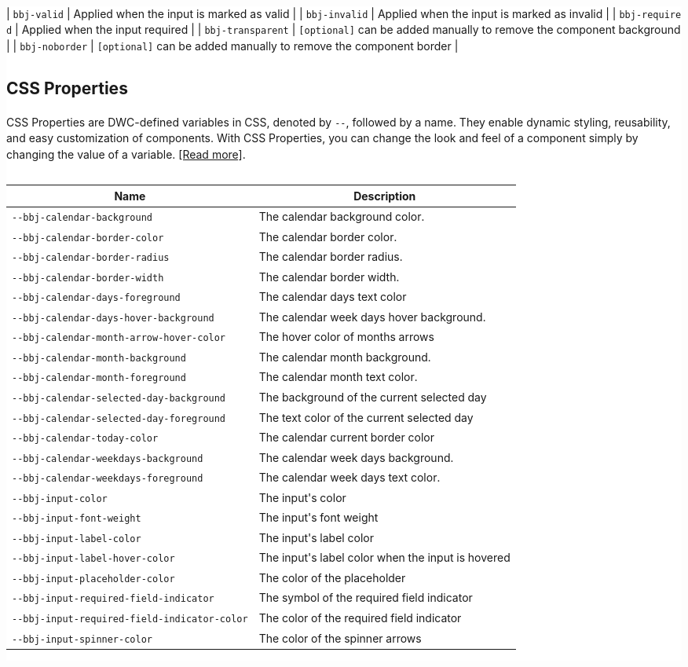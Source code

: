 | ``bbj-valid``          | Applied when the input is marked as valid                               |
| ``bbj-invalid``        | Applied when the input is marked as invalid                             |
| ``bbj-required``       | Applied when the input required                                         |
| ``bbj-transparent``    | ``[optional]`` can be added manually to remove the component background |
| ``bbj-noborder``       | ``[optional]`` can be added manually to remove the component border     |


</div>

## CSS Properties


CSS Properties are DWC-defined variables in CSS, denoted by `--`, followed by a name.
They enable dynamic styling, reusability, and easy customization of components.
With CSS Properties, you can change the look and feel of a component simply by changing the value of a variable.
[[Read more]](theme-engine/css-variables).
<div style="overflow-x: auto;">

| Name                                           | Description                                       |
| ---------------------------------------------- | ------------------------------------------------- |
| ``--bbj-calendar-background``                  | The calendar background color.                    |
| ``--bbj-calendar-border-color``                | The calendar border color.                        |
| ``--bbj-calendar-border-radius``               | The calendar border radius.                       |
| ``--bbj-calendar-border-width``                | The calendar border width.                        |
| ``--bbj-calendar-days-foreground``             | The calendar days text color                      |
| ``--bbj-calendar-days-hover-background``       | The calendar week days hover background.          |
| ``--bbj-calendar-month-arrow-hover-color``     | The hover color of months arrows                  |
| ``--bbj-calendar-month-background``            | The calendar month background.                    |
| ``--bbj-calendar-month-foreground``            | The calendar month text color.                    |
| ``--bbj-calendar-selected-day-background``     | The background of the current selected day        |
| ``--bbj-calendar-selected-day-foreground``     | The text color of the current selected day        |
| ``--bbj-calendar-today-color``                 | The calendar current border color                 |
| ``--bbj-calendar-weekdays-background``         | The calendar week days background.                |
| ``--bbj-calendar-weekdays-foreground``         | The calendar week days text color.                |
| ``--bbj-input-color``                          | The input's color                                 |
| ``--bbj-input-font-weight``                    | The input's font weight                           |
| ``--bbj-input-label-color``                    | The input's label color                           |
| ``--bbj-input-label-hover-color``              | The input's label color when the input is hovered |
| ``--bbj-input-placeholder-color``              | The color of the placeholder                      |
| ``--bbj-input-required-field-indicator``       | The symbol of the required field indicator        |
| ``--bbj-input-required-field-indicator-color`` | The color of the required field indicator         |
| ``--bbj-input-spinner-color``                  | The color of the spinner arrows                   |
